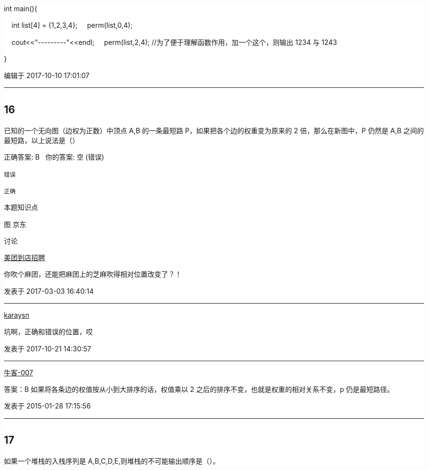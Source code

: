 int main(){

    int list[4] = {1,2,3,4};
    perm(list,0,4);    

    cout<<"---------"<<endl;
    perm(list,2,4); //为了便于理解函数作用，加一个这个，则输出 1234 与 1243 

}

编辑于 2017-10-10 17:01:07

* * *

## 16

已知的一个无向图（边权为正数）中顶点 A,B 的一条最短路 P，如果把各个边的权重变为原来的 2 倍，那么在新图中，P 仍然是 A,B 之间的最短路，以上说法是（）

正确答案: B   你的答案: 空 (错误)

```cpp
错误
```

```cpp
正确
```

本题知识点

图 京东

讨论

[美团到店招聘](https://www.nowcoder.com/profile/3472441)

你吹个麻团，还能把麻团上的芝麻吹得相对位置改变了？！

发表于 2017-03-03 16:40:14

* * *

[karaysn](https://www.nowcoder.com/profile/7759354)

坑啊，正确和错误的位置，哎

发表于 2017-10-21 14:30:57

* * *

[牛客-007](https://www.nowcoder.com/profile/394118)

答案：B
如果将各条边的权值按从小到大排序的话，权值乘以 2 之后的排序不变，也就是权重的相对关系不变，p 仍是最短路径。

发表于 2015-01-28 17:15:56

* * *

## 17

如果一个堆栈的入栈序列是 A,B,C,D,E,则堆栈的不可能输出顺序是（）。
